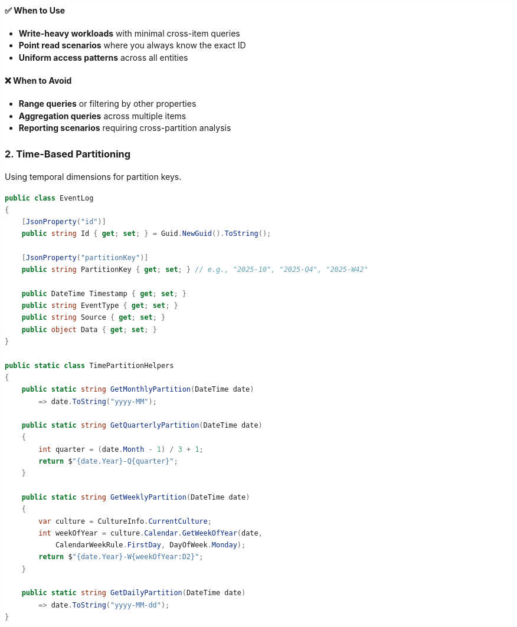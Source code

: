 #### ✅ When to Use
- **Write-heavy workloads** with minimal cross-item queries
- **Point read scenarios** where you always know the exact ID
- **Uniform access patterns** across all entities

#### ❌ When to Avoid
- **Range queries** or filtering by other properties
- **Aggregation queries** across multiple items
- **Reporting scenarios** requiring cross-partition analysis

### 2. Time-Based Partitioning

Using temporal dimensions for partition keys.

```csharp
public class EventLog
{
    [JsonProperty("id")]
    public string Id { get; set; } = Guid.NewGuid().ToString();
    
    [JsonProperty("partitionKey")]
    public string PartitionKey { get; set; } // e.g., "2025-10", "2025-Q4", "2025-W42"
    
    public DateTime Timestamp { get; set; }
    public string EventType { get; set; }
    public string Source { get; set; }
    public object Data { get; set; }
}

public static class TimePartitionHelpers
{
    public static string GetMonthlyPartition(DateTime date)
        => date.ToString("yyyy-MM");
    
    public static string GetQuarterlyPartition(DateTime date)
    {
        int quarter = (date.Month - 1) / 3 + 1;
        return $"{date.Year}-Q{quarter}";
    }
    
    public static string GetWeeklyPartition(DateTime date)
    {
        var culture = CultureInfo.CurrentCulture;
        int weekOfYear = culture.Calendar.GetWeekOfYear(date, 
            CalendarWeekRule.FirstDay, DayOfWeek.Monday);
        return $"{date.Year}-W{weekOfYear:D2}";
    }
    
    public static string GetDailyPartition(DateTime date)
        => date.ToString("yyyy-MM-dd");
}
```

